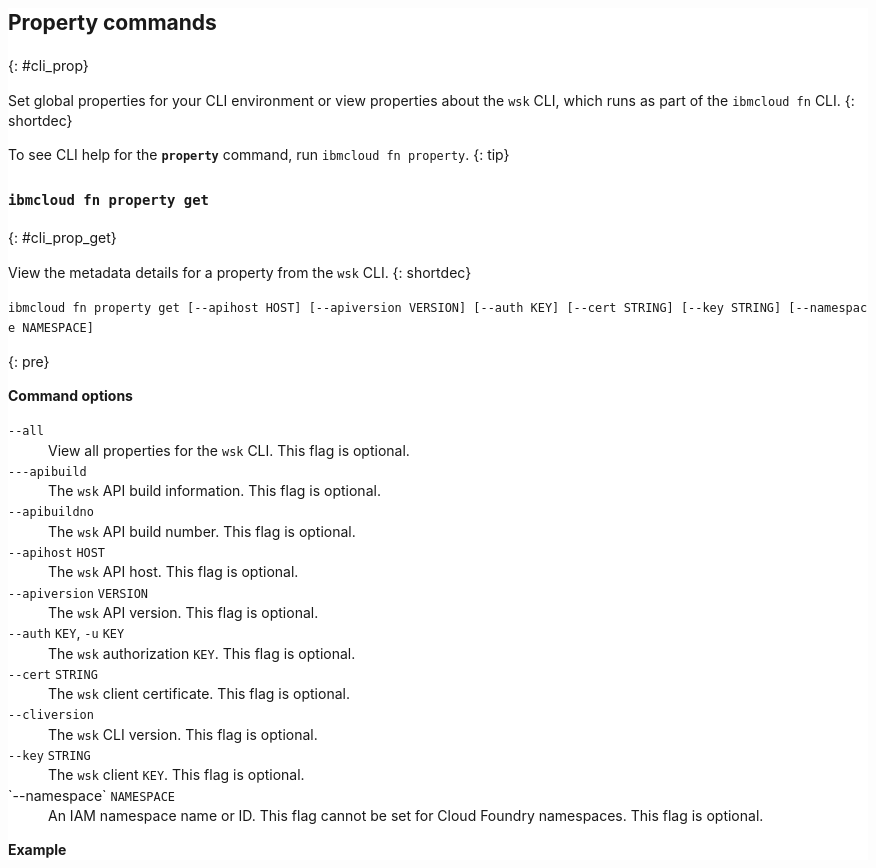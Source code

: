 ## Property commands
{: #cli_prop}

Set global properties for your CLI environment or view properties about the `wsk` CLI, which runs as part of the `ibmcloud fn` CLI.
{: shortdec}

To see CLI help for the **`property`** command, run `ibmcloud fn property`.
{: tip}

### `ibmcloud fn property get`
{: #cli_prop_get}

View the metadata details for a property from the `wsk` CLI.
{: shortdec}

```
ibmcloud fn property get [--apihost HOST] [--apiversion VERSION] [--auth KEY] [--cert STRING] [--key STRING] [--namespace NAMESPACE]
```
{: pre}

**Command options**
<dl>
<dt><code>--all</code></dt>
<dd>View all properties for the <code>wsk</code> CLI. This flag is optional.</dd>

<dt><code>---apibuild</code></dt>
<dd>The <code>wsk</code> API build information. This flag is optional.</dd>

<dt><code>--apibuildno</code></dt>
<dd>The <code>wsk</code> API build number. This flag is optional.</dd>

<dt><code>--apihost</code> <code>HOST</code></dt>
<dd>The <code>wsk</code> API host. This flag is optional.</dd>

<dt><code>--apiversion</code> <code>VERSION</code></dt>
<dd>The <code>wsk</code> API version. This flag is optional.</dd>

<dt><code>--auth</code> <code>KEY</code>, <code>-u</code> <code>KEY</code></dt>
<dd>The <code>wsk</code> authorization <code>KEY</code>. This flag is optional.</dd>

<dt><code>--cert</code> <code>STRING</code></dt>
<dd>The <code>wsk</code> client certificate. This flag is optional.</dd>

<dt><code>--cliversion</code></dt>
<dd>The <code>wsk</code> CLI version. This flag is optional.</dd>

<dt><code>--key</code> <code>STRING</code></dt>
<dd>The <code>wsk</code> client <code>KEY</code>. This flag is optional.</dd>

<dt>`--namespace` <code>NAMESPACE</code></dt>
<dd>An IAM namespace name or ID. This flag cannot be set for Cloud Foundry namespaces. This flag is optional.</dd>
</dl>

**Example**
